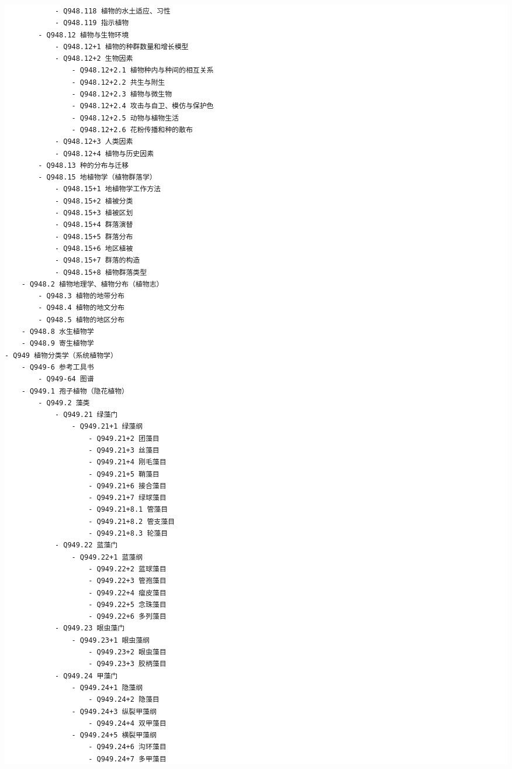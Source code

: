 				- Q948.118 植物的水土适应、习性
				- Q948.119 指示植物
			- Q948.12 植物与生物环境
				- Q948.12+1 植物的种群数量和增长模型
				- Q948.12+2 生物因素
					- Q948.12+2.1 植物种内与种间的相互关系
					- Q948.12+2.2 共生与附生
					- Q948.12+2.3 植物与微生物
					- Q948.12+2.4 攻击与自卫、模仿与保护色
					- Q948.12+2.5 动物与植物生活
					- Q948.12+2.6 花粉传播和种的散布
				- Q948.12+3 人类因素
				- Q948.12+4 植物与历史因素
			- Q948.13 种的分布与迁移
			- Q948.15 地植物学（植物群落学）
				- Q948.15+1 地植物学工作方法
				- Q948.15+2 植被分类
				- Q948.15+3 植被区划
				- Q948.15+4 群落演替
				- Q948.15+5 群落分布
				- Q948.15+6 地区植被
				- Q948.15+7 群落的构造
				- Q948.15+8 植物群落类型
		- Q948.2 植物地理学、植物分布（植物志）
			- Q948.3 植物的地带分布
			- Q948.4 植物的地文分布
			- Q948.5 植物的地区分布
		- Q948.8 水生植物学
		- Q948.9 寄生植物学
	- Q949 植物分类学（系统植物学）
		- Q949-6 参考工具书
			- Q949-64 图谱
		- Q949.1 孢子植物（隐花植物）
			- Q949.2 藻类
				- Q949.21 绿藻门
					- Q949.21+1 绿藻纲
						- Q949.21+2 团藻目
						- Q949.21+3 丝藻目
						- Q949.21+4 刚毛藻目
						- Q949.21+5 鞘藻目
						- Q949.21+6 接合藻目
						- Q949.21+7 绿球藻目
						- Q949.21+8.1 管藻目
						- Q949.21+8.2 管支藻目
						- Q949.21+8.3 轮藻目
				- Q949.22 蓝藻门
					- Q949.22+1 蓝藻纲
						- Q949.22+2 蓝球藻目
						- Q949.22+3 管孢藻目
						- Q949.22+4 瘤皮藻目
						- Q949.22+5 念珠藻目
						- Q949.22+6 多列藻目
				- Q949.23 眼虫藻门
					- Q949.23+1 眼虫藻纲
						- Q949.23+2 眼虫藻目
						- Q949.23+3 胶柄藻目
				- Q949.24 甲藻门
					- Q949.24+1 隐藻纲
						- Q949.24+2 隐藻目
					- Q949.24+3 纵裂甲藻纲
						- Q949.24+4 双甲藻目
					- Q949.24+5 横裂甲藻纲
						- Q949.24+6 沟环藻目
						- Q949.24+7 多甲藻目